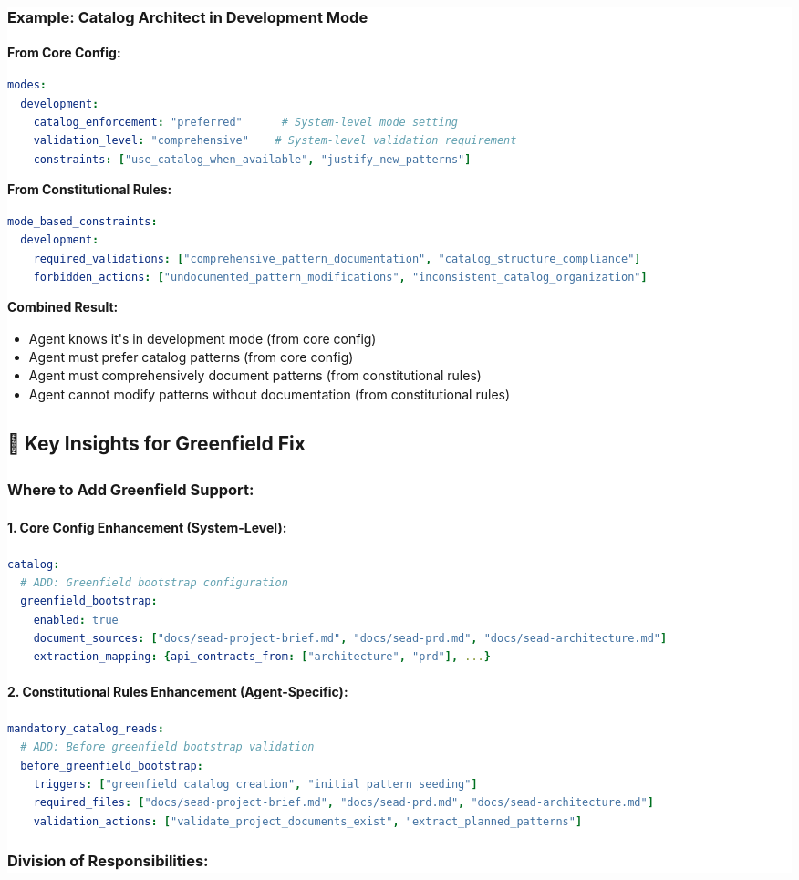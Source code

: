 ### **Example: Catalog Architect in Development Mode**

**From Core Config:**
```yaml
modes:
  development:
    catalog_enforcement: "preferred"      # System-level mode setting
    validation_level: "comprehensive"    # System-level validation requirement
    constraints: ["use_catalog_when_available", "justify_new_patterns"]
```

**From Constitutional Rules:**
```yaml
mode_based_constraints:
  development:
    required_validations: ["comprehensive_pattern_documentation", "catalog_structure_compliance"]
    forbidden_actions: ["undocumented_pattern_modifications", "inconsistent_catalog_organization"]
```

**Combined Result:**
- Agent knows it's in development mode (from core config)
- Agent must prefer catalog patterns (from core config)
- Agent must comprehensively document patterns (from constitutional rules)
- Agent cannot modify patterns without documentation (from constitutional rules)

## 🎯 **Key Insights for Greenfield Fix**

### **Where to Add Greenfield Support:**

#### **1. Core Config Enhancement** (System-Level):
```yaml
catalog:
  # ADD: Greenfield bootstrap configuration
  greenfield_bootstrap:
    enabled: true
    document_sources: ["docs/sead-project-brief.md", "docs/sead-prd.md", "docs/sead-architecture.md"]
    extraction_mapping: {api_contracts_from: ["architecture", "prd"], ...}
```

#### **2. Constitutional Rules Enhancement** (Agent-Specific):
```yaml
mandatory_catalog_reads:
  # ADD: Before greenfield bootstrap validation
  before_greenfield_bootstrap:
    triggers: ["greenfield catalog creation", "initial pattern seeding"]
    required_files: ["docs/sead-project-brief.md", "docs/sead-prd.md", "docs/sead-architecture.md"]
    validation_actions: ["validate_project_documents_exist", "extract_planned_patterns"]
```

### **Division of Responsibilities:**
